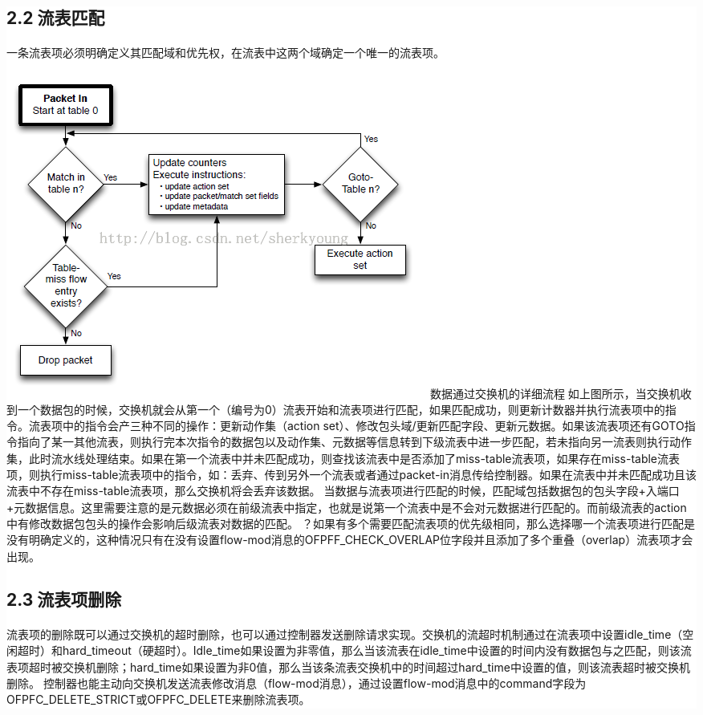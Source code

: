 ## 2.2 流表匹配

一条流表项必须明确定义其匹配域和优先权，在流表中这两个域确定一个唯一的流表项。
![](/images/2015-10-27-sdn-openflow1.3/13.png) 
数据通过交换机的详细流程
如上图所示，当交换机收到一个数据包的时候，交换机就会从第一个（编号为0）流表开始和流表项进行匹配，如果匹配成功，则更新计数器并执行流表项中的指令。流表项中的指令会产三种不同的操作：更新动作集（action set）、修改包头域/更新匹配字段、更新元数据。如果该流表项还有GOTO指令指向了某一其他流表，则执行完本次指令的数据包以及动作集、元数据等信息转到下级流表中进一步匹配，若未指向另一流表则执行动作集，此时流水线处理结束。如果在第一个流表中并未匹配成功，则查找该流表中是否添加了miss-table流表项，如果存在miss-table流表项，则执行miss-table流表项中的指令，如：丢弃、传到另外一个流表或者通过packet-in消息传给控制器。如果在流表中并未匹配成功且该流表中不存在miss-table流表项，那么交换机将会丢弃该数据。
当数据与流表项进行匹配的时候，匹配域包括数据包的包头字段+入端口+元数据信息。这里需要注意的是元数据必须在前级流表中指定，也就是说第一个流表中是不会对元数据进行匹配的。而前级流表的action中有修改数据包包头的操作会影响后级流表对数据的匹配。
？如果有多个需要匹配流表项的优先级相同，那么选择哪一个流表项进行匹配是没有明确定义的，这种情况只有在没有设置flow-mod消息的OFPFF_CHECK_OVERLAP位字段并且添加了多个重叠（overlap）流表项才会出现。

## 2.3 流表项删除

流表项的删除既可以通过交换机的超时删除，也可以通过控制器发送删除请求实现。交换机的流超时机制通过在流表项中设置idle_time（空闲超时）和hard_timeout（硬超时）。Idle_time如果设置为非零值，那么当该流表在idle_time中设置的时间内没有数据包与之匹配，则该流表项超时被交换机删除；hard_time如果设置为非0值，那么当该条流表交换机中的时间超过hard_time中设置的值，则该流表超时被交换机删除。
控制器也能主动向交换机发送流表修改消息（flow-mod消息），通过设置flow-mod消息中的command字段为OFPFC_DELETE_STRICT或OFPFC_DELETE来删除流表项。
